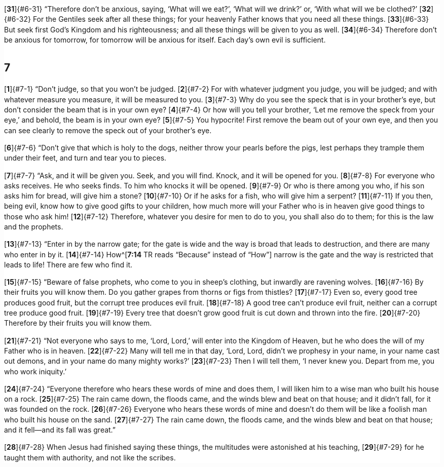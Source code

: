 
[**31**]{#6-31} “Therefore don’t be anxious, saying, ‘What will we eat?’, ‘What will we drink?’ or, ‘With what will we be clothed?’ [**32**]{#6-32} For the Gentiles seek after all these things; for your heavenly Father knows that you need all these things. [**33**]{#6-33} But seek first God’s Kingdom and his righteousness; and all these things will be given to you as well. [**34**]{#6-34} Therefore don’t be anxious for tomorrow, for tomorrow will be anxious for itself. Each day’s own evil is sufficient. 

## 7 
[**1**]{#7-1} “Don’t judge, so that you won’t be judged. [**2**]{#7-2} For with whatever judgment you judge, you will be judged; and with whatever measure you measure, it will be measured to you. [**3**]{#7-3} Why do you see the speck that is in your brother’s eye, but don’t consider the beam that is in your own eye? [**4**]{#7-4} Or how will you tell your brother, ‘Let me remove the speck from your eye,’ and behold, the beam is in your own eye? [**5**]{#7-5} You hypocrite! First remove the beam out of your own eye, and then you can see clearly to remove the speck out of your brother’s eye. 

[**6**]{#7-6} “Don’t give that which is holy to the dogs, neither throw your pearls before the pigs, lest perhaps they trample them under their feet, and turn and tear you to pieces. 

[**7**]{#7-7} “Ask, and it will be given you. Seek, and you will find. Knock, and it will be opened for you. [**8**]{#7-8} For everyone who asks receives. He who seeks finds. To him who knocks it will be opened. [**9**]{#7-9} Or who is there among you who, if his son asks him for bread, will give him a stone? [**10**]{#7-10} Or if he asks for a fish, who will give him a serpent? [**11**]{#7-11} If you then, being evil, know how to give good gifts to your children, how much more will your Father who is in heaven give good things to those who ask him! [**12**]{#7-12} Therefore, whatever you desire for men to do to you, you shall also do to them; for this is the law and the prophets. 

[**13**]{#7-13} “Enter in by the narrow gate; for the gate is wide and the way is broad that leads to destruction, and there are many who enter in by it. [**14**]{#7-14} How^[**7:14** TR reads “Because” instead of “How”] narrow is the gate and the way is restricted that leads to life! There are few who find it. 


[**15**]{#7-15} “Beware of false prophets, who come to you in sheep’s clothing, but inwardly are ravening wolves. [**16**]{#7-16} By their fruits you will know them. Do you gather grapes from thorns or figs from thistles? [**17**]{#7-17} Even so, every good tree produces good fruit, but the corrupt tree produces evil fruit. [**18**]{#7-18} A good tree can’t produce evil fruit, neither can a corrupt tree produce good fruit. [**19**]{#7-19} Every tree that doesn’t grow good fruit is cut down and thrown into the fire. [**20**]{#7-20} Therefore by their fruits you will know them. 

[**21**]{#7-21} “Not everyone who says to me, ‘Lord, Lord,’ will enter into the Kingdom of Heaven, but he who does the will of my Father who is in heaven. [**22**]{#7-22} Many will tell me in that day, ‘Lord, Lord, didn’t we prophesy in your name, in your name cast out demons, and in your name do many mighty works?’ [**23**]{#7-23} Then I will tell them, ‘I never knew you. Depart from me, you who work iniquity.’ 

[**24**]{#7-24} “Everyone therefore who hears these words of mine and does them, I will liken him to a wise man who built his house on a rock. [**25**]{#7-25} The rain came down, the floods came, and the winds blew and beat on that house; and it didn’t fall, for it was founded on the rock. [**26**]{#7-26} Everyone who hears these words of mine and doesn’t do them will be like a foolish man who built his house on the sand. [**27**]{#7-27} The rain came down, the floods came, and the winds blew and beat on that house; and it fell—and its fall was great.” 

[**28**]{#7-28} When Jesus had finished saying these things, the multitudes were astonished at his teaching, [**29**]{#7-29} for he taught them with authority, and not like the scribes. 
